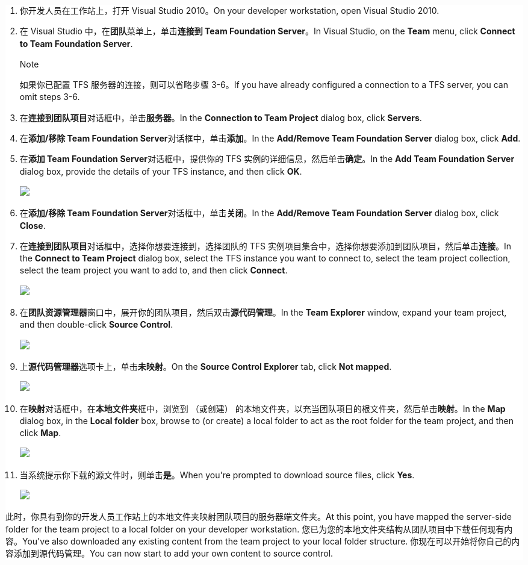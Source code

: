 1. <span data-ttu-id="88e81-125">你开发人员在工作站上，打开 Visual Studio 2010。</span><span class="sxs-lookup"><span data-stu-id="88e81-125">On your developer workstation, open Visual Studio 2010.</span></span>
2. <span data-ttu-id="88e81-126">在 Visual Studio 中，在**团队**菜单上，单击**连接到 Team Foundation Server**。</span><span class="sxs-lookup"><span data-stu-id="88e81-126">In Visual Studio, on the **Team** menu, click **Connect to Team Foundation Server**.</span></span>

    > [!NOTE]
    > <span data-ttu-id="88e81-127">如果你已配置 TFS 服务器的连接，则可以省略步骤 3-6。</span><span class="sxs-lookup"><span data-stu-id="88e81-127">If you have already configured a connection to a TFS server, you can omit steps 3-6.</span></span>
3. <span data-ttu-id="88e81-128">在**连接到团队项目**对话框中，单击**服务器**。</span><span class="sxs-lookup"><span data-stu-id="88e81-128">In the **Connection to Team Project** dialog box, click **Servers**.</span></span>
4. <span data-ttu-id="88e81-129">在**添加/移除 Team Foundation Server**对话框中，单击**添加**。</span><span class="sxs-lookup"><span data-stu-id="88e81-129">In the **Add/Remove Team Foundation Server** dialog box, click **Add**.</span></span>
5. <span data-ttu-id="88e81-130">在**添加 Team Foundation Server**对话框中，提供你的 TFS 实例的详细信息，然后单击**确定**。</span><span class="sxs-lookup"><span data-stu-id="88e81-130">In the **Add Team Foundation Server** dialog box, provide the details of your TFS instance, and then click **OK**.</span></span>

    ![](adding-content-to-source-control/_static/image1.png)
6. <span data-ttu-id="88e81-131">在**添加/移除 Team Foundation Server**对话框中，单击**关闭**。</span><span class="sxs-lookup"><span data-stu-id="88e81-131">In the **Add/Remove Team Foundation Server** dialog box, click **Close**.</span></span>
7. <span data-ttu-id="88e81-132">在**连接到团队项目**对话框中，选择你想要连接到，选择团队的 TFS 实例项目集合中，选择你想要添加到团队项目，然后单击**连接**。</span><span class="sxs-lookup"><span data-stu-id="88e81-132">In the **Connect to Team Project** dialog box, select the TFS instance you want to connect to, select the team project collection, select the team project you want to add to, and then click **Connect**.</span></span>

    ![](adding-content-to-source-control/_static/image2.png)
8. <span data-ttu-id="88e81-133">在**团队资源管理器**窗口中，展开你的团队项目，然后双击**源代码管理**。</span><span class="sxs-lookup"><span data-stu-id="88e81-133">In the **Team Explorer** window, expand your team project, and then double-click **Source Control**.</span></span>

    ![](adding-content-to-source-control/_static/image3.png)
9. <span data-ttu-id="88e81-134">上**源代码管理器**选项卡上，单击**未映射**。</span><span class="sxs-lookup"><span data-stu-id="88e81-134">On the **Source Control Explorer** tab, click **Not mapped**.</span></span>

    ![](adding-content-to-source-control/_static/image4.png)
10. <span data-ttu-id="88e81-135">在**映射**对话框中，在**本地文件夹**框中，浏览到 （或创建） 的本地文件夹，以充当团队项目的根文件夹，然后单击**映射**。</span><span class="sxs-lookup"><span data-stu-id="88e81-135">In the **Map** dialog box, in the **Local folder** box, browse to (or create) a local folder to act as the root folder for the team project, and then click **Map**.</span></span>

    ![](adding-content-to-source-control/_static/image5.png)
11. <span data-ttu-id="88e81-136">当系统提示你下载的源文件时，则单击**是**。</span><span class="sxs-lookup"><span data-stu-id="88e81-136">When you're prompted to download source files, click **Yes**.</span></span>

    ![](adding-content-to-source-control/_static/image6.png)

<span data-ttu-id="88e81-137">此时，你具有到你的开发人员工作站上的本地文件夹映射团队项目的服务器端文件夹。</span><span class="sxs-lookup"><span data-stu-id="88e81-137">At this point, you have mapped the server-side folder for the team project to a local folder on your developer workstation.</span></span> <span data-ttu-id="88e81-138">您已为您的本地文件夹结构从团队项目中下载任何现有内容。</span><span class="sxs-lookup"><span data-stu-id="88e81-138">You've also downloaded any existing content from the team project to your local folder structure.</span></span> <span data-ttu-id="88e81-139">你现在可以开始将你自己的内容添加到源代码管理。</span><span class="sxs-lookup"><span data-stu-id="88e81-139">You can now start to add your own content to source control.</span></span>
